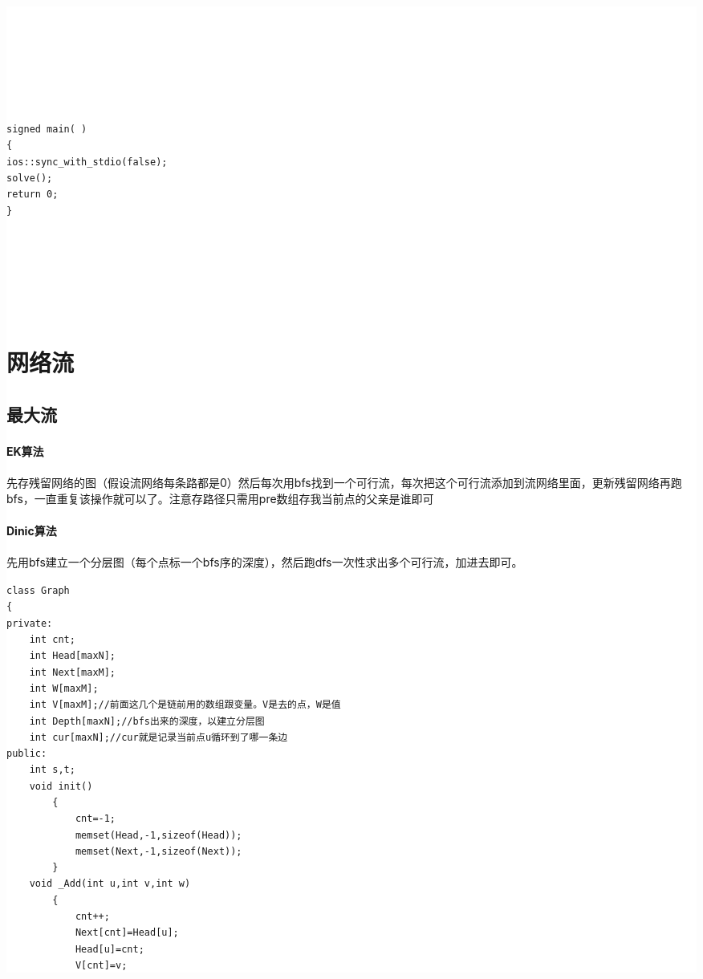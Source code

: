```







signed main( )
{
ios::sync_with_stdio(false);
solve();
return 0;
}







```



# 网络流

### 		

## 			最大流

#### 				EK算法

​				先存残留网络的图（假设流网络每条路都是0）然后每次用bfs找到一个可行流，每次把这个可行流添加到流网络里面，更新残留网络再跑bfs，一直重复该操作就可以了。注意存路径只需用pre数组存我当前点的父亲是谁即可

#### 				Dinic算法

​				先用bfs建立一个分层图（每个点标一个bfs序的深度），然后跑dfs一次性求出多个可行流，加进去即可。

```
class Graph
{
private:
    int cnt;
    int Head[maxN];
    int Next[maxM];
    int W[maxM];
    int V[maxM];//前面这几个是链前用的数组跟变量。V是去的点，W是值
    int Depth[maxN];//bfs出来的深度，以建立分层图
    int cur[maxN];//cur就是记录当前点u循环到了哪一条边
public:
    int s,t;
    void init()
        {
            cnt=-1;
            memset(Head,-1,sizeof(Head));
            memset(Next,-1,sizeof(Next));
        }
    void _Add(int u,int v,int w)
        {
            cnt++;
            Next[cnt]=Head[u];
            Head[u]=cnt;
            V[cnt]=v;
```